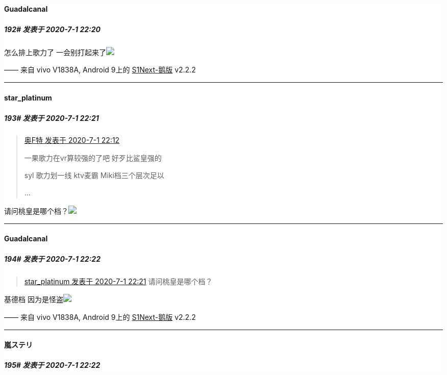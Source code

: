 ####  Guadalcanal  
##### 192#       发表于 2020-7-1 22:20




怎么排上歌力了 一会别打起来了<img src="https://static.saraba1st.com/image/smiley/face2017/067.png" referrerpolicy="no-referrer">

—— 来自 vivo V1838A, Android 9上的 [S1Next-鹅版](https://github.com/ykrank/S1-Next/releases) v2.2.2







-----

####  star_platinum  
##### 193#       发表于 2020-7-1 22:21



<blockquote><a href="httphttps://bbs.saraba1st.com/2b/forum.php?mod=redirect&amp;goto=findpost&amp;pid=48028529&amp;ptid=1945207" target="_blank">奥F特 发表于 2020-7-1 22:12</a>

一果歌力在vr算较强的了吧 好歹比鲨皇强的

syl 歌力划一线 ktv麦霸 Miki档三个层次足以

 ...</blockquote>
请问桃皇是哪个档？<img src="https://static.saraba1st.com/image/smiley/face2017/037.png" referrerpolicy="no-referrer">







-----

####  Guadalcanal  
##### 194#       发表于 2020-7-1 22:22



<blockquote><a href="httphttps://bbs.saraba1st.com/2b/forum.php?mod=redirect&amp;goto=findpost&amp;pid=48028628&amp;ptid=1945207" target="_blank">star_platinum 发表于 2020-7-1 22:21</a>
请问桃皇是哪个档？</blockquote>
基德档 因为是怪盗<img src="https://static.saraba1st.com/image/smiley/face2017/061.gif" referrerpolicy="no-referrer">

—— 来自 vivo V1838A, Android 9上的 [S1Next-鹅版](https://github.com/ykrank/S1-Next/releases) v2.2.2







-----

####  嵐ステリ  
##### 195#       发表于 2020-7-1 22:22
